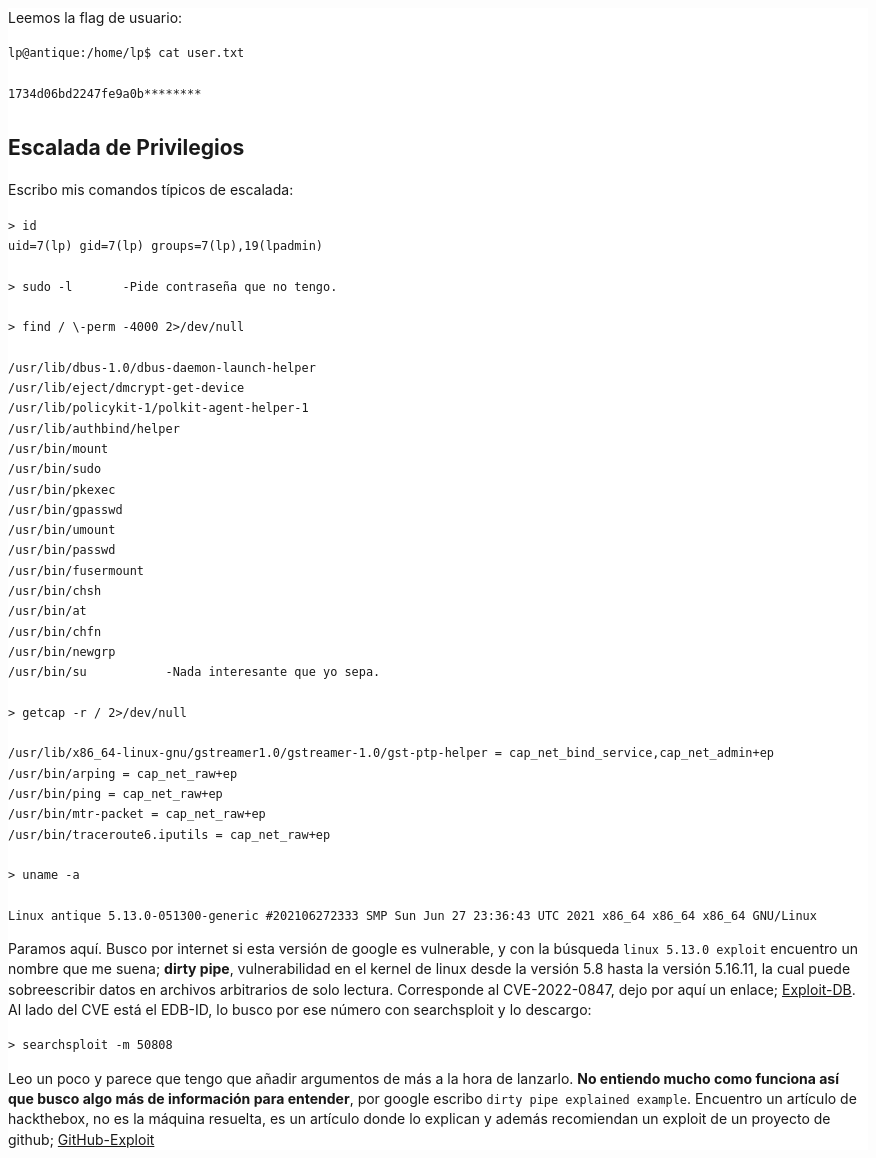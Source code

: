 
Leemos la flag de usuario:
```
lp@antique:/home/lp$ cat user.txt

1734d06bd2247fe9a0b********
```

## Escalada de Privilegios

Escribo mis comandos típicos de escalada:

```
> id
uid=7(lp) gid=7(lp) groups=7(lp),19(lpadmin)

> sudo -l       -Pide contraseña que no tengo.

> find / \-perm -4000 2>/dev/null

/usr/lib/dbus-1.0/dbus-daemon-launch-helper
/usr/lib/eject/dmcrypt-get-device
/usr/lib/policykit-1/polkit-agent-helper-1
/usr/lib/authbind/helper
/usr/bin/mount
/usr/bin/sudo
/usr/bin/pkexec
/usr/bin/gpasswd
/usr/bin/umount
/usr/bin/passwd
/usr/bin/fusermount
/usr/bin/chsh
/usr/bin/at
/usr/bin/chfn
/usr/bin/newgrp
/usr/bin/su           -Nada interesante que yo sepa.

> getcap -r / 2>/dev/null

/usr/lib/x86_64-linux-gnu/gstreamer1.0/gstreamer-1.0/gst-ptp-helper = cap_net_bind_service,cap_net_admin+ep
/usr/bin/arping = cap_net_raw+ep
/usr/bin/ping = cap_net_raw+ep
/usr/bin/mtr-packet = cap_net_raw+ep
/usr/bin/traceroute6.iputils = cap_net_raw+ep

> uname -a 

Linux antique 5.13.0-051300-generic #202106272333 SMP Sun Jun 27 23:36:43 UTC 2021 x86_64 x86_64 x86_64 GNU/Linux
```
Paramos aquí. Busco por internet si esta versión de google es vulnerable, y con la búsqueda `linux 5.13.0 exploit` encuentro un nombre que me suena; **dirty pipe**, vulnerabilidad en el kernel de linux desde la versión 5.8 hasta la versión 5.16.11, la cual puede sobreescribir datos en archivos arbitrarios de solo lectura. Corresponde al  CVE-2022-0847, dejo por aquí un enlace; [Exploit-DB](https://www.exploit-db.com/exploits/50808). Al lado del CVE está el EDB-ID, lo busco por ese número con searchsploit y lo descargo:
```
> searchsploit -m 50808
```
Leo un poco y parece que tengo que añadir argumentos de más a la hora de lanzarlo. **No entiendo mucho como funciona así que busco algo más de información para entender**, por google escribo `dirty pipe explained example`. Encuentro un artículo de hackthebox, no es la máquina resuelta, es un artículo donde lo explican y además recomiendan un exploit de un proyecto de github; [GitHub-Exploit](https://github.com/Arinerron/CVE-2022-0847-DirtyPipe-Exploit)
